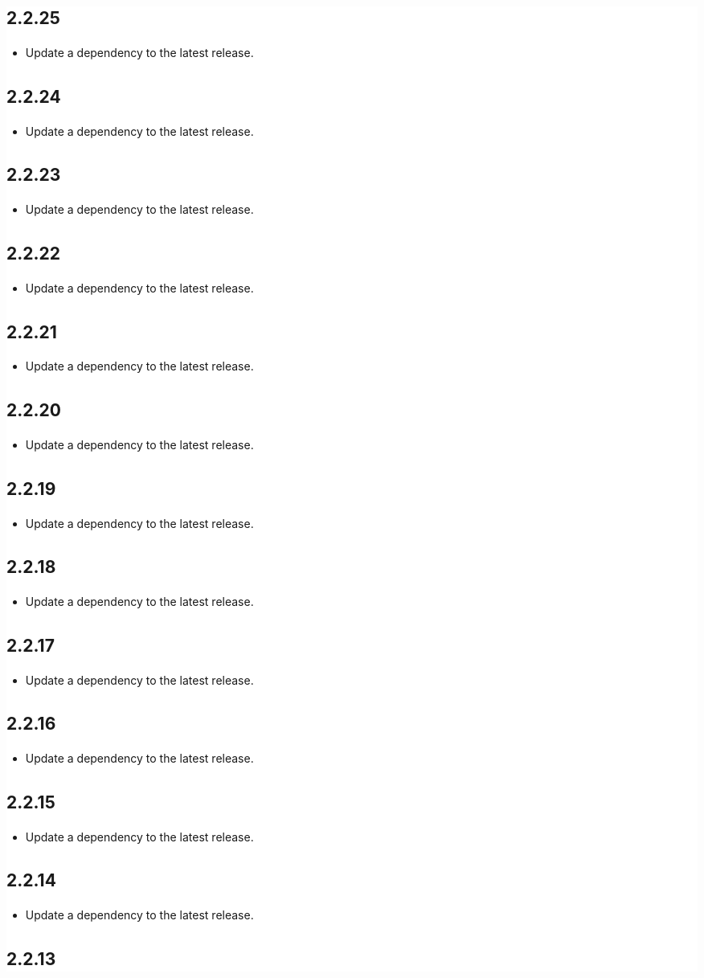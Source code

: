 ## 2.2.25

 - Update a dependency to the latest release.

## 2.2.24

 - Update a dependency to the latest release.

## 2.2.23

 - Update a dependency to the latest release.

## 2.2.22

 - Update a dependency to the latest release.

## 2.2.21

 - Update a dependency to the latest release.

## 2.2.20

 - Update a dependency to the latest release.

## 2.2.19

 - Update a dependency to the latest release.

## 2.2.18

 - Update a dependency to the latest release.

## 2.2.17

 - Update a dependency to the latest release.

## 2.2.16

 - Update a dependency to the latest release.

## 2.2.15

 - Update a dependency to the latest release.

## 2.2.14

 - Update a dependency to the latest release.

## 2.2.13
